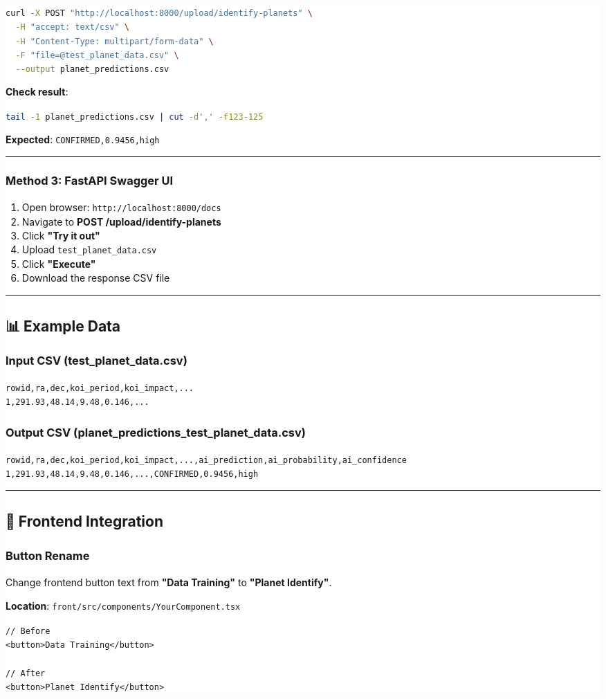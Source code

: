 ```bash
curl -X POST "http://localhost:8000/upload/identify-planets" \
  -H "accept: text/csv" \
  -H "Content-Type: multipart/form-data" \
  -F "file=@test_planet_data.csv" \
  --output planet_predictions.csv
```

**Check result**:
```bash
tail -1 planet_predictions.csv | cut -d',' -f123-125
```

**Expected**: `CONFIRMED,0.9456,high`

---

### Method 3: FastAPI Swagger UI

1. Open browser: `http://localhost:8000/docs`
2. Navigate to **POST /upload/identify-planets**
3. Click **"Try it out"**
4. Upload `test_planet_data.csv`
5. Click **"Execute"**
6. Download the response CSV file

---

## 📊 Example Data

### Input CSV (test_planet_data.csv)

```csv
rowid,ra,dec,koi_period,koi_impact,...
1,291.93,48.14,9.48,0.146,...
```

### Output CSV (planet_predictions_test_planet_data.csv)

```csv
rowid,ra,dec,koi_period,koi_impact,...,ai_prediction,ai_probability,ai_confidence
1,291.93,48.14,9.48,0.146,...,CONFIRMED,0.9456,high
```

---

## 🎯 Frontend Integration

### Button Rename

Change frontend button text from **"Data Training"** to **"Planet Identify"**.

**Location**: `front/src/components/YourComponent.tsx`

```tsx
// Before
<button>Data Training</button>

// After
<button>Planet Identify</button>
```
